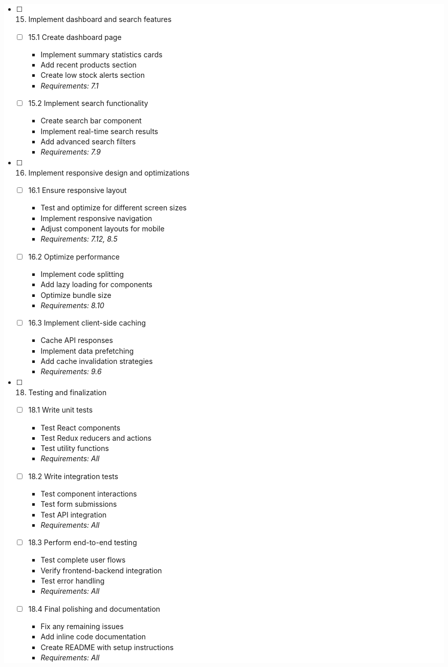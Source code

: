 - [ ] 15. Implement dashboard and search features
  - [ ] 15.1 Create dashboard page
    - Implement summary statistics cards
    - Add recent products section
    - Create low stock alerts section
    - _Requirements: 7.1_

  - [ ] 15.2 Implement search functionality
    - Create search bar component
    - Implement real-time search results
    - Add advanced search filters
    - _Requirements: 7.9_

- [ ] 16. Implement responsive design and optimizations
  - [ ] 16.1 Ensure responsive layout
    - Test and optimize for different screen sizes
    - Implement responsive navigation
    - Adjust component layouts for mobile
    - _Requirements: 7.12, 8.5_

  - [ ] 16.2 Optimize performance
    - Implement code splitting
    - Add lazy loading for components
    - Optimize bundle size
    - _Requirements: 8.10_

  - [ ] 16.3 Implement client-side caching
    - Cache API responses
    - Implement data prefetching
    - Add cache invalidation strategies
    - _Requirements: 9.6_

- [ ] 18. Testing and finalization
  - [ ] 18.1 Write unit tests
    - Test React components
    - Test Redux reducers and actions
    - Test utility functions
    - _Requirements: All_

  - [ ] 18.2 Write integration tests
    - Test component interactions
    - Test form submissions
    - Test API integration
    - _Requirements: All_

  - [ ] 18.3 Perform end-to-end testing
    - Test complete user flows
    - Verify frontend-backend integration
    - Test error handling
    - _Requirements: All_

  - [ ] 18.4 Final polishing and documentation
    - Fix any remaining issues
    - Add inline code documentation
    - Create README with setup instructions
    - _Requirements: All_
